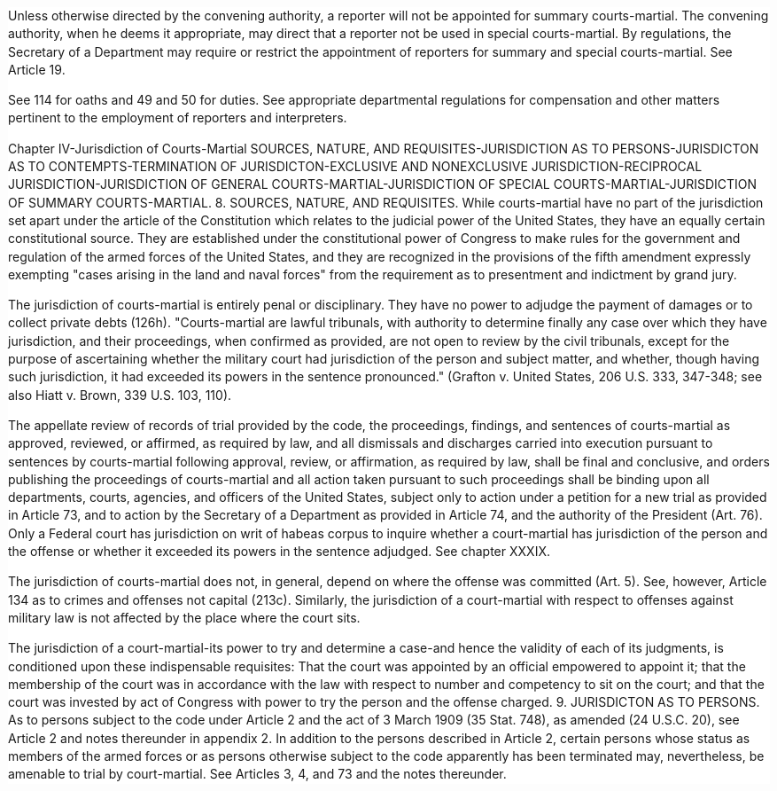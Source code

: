 Unless otherwise directed by the convening authority, a reporter will not be appointed for summary courts-martial. The convening authority, when he deems it appropriate, may direct that a reporter not be used in special courts-martial. By regulations, the Secretary of a Department may require or restrict the appointment of reporters for summary and special courts-martial. See Article 19.

See 114 for oaths and 49 and 50 for duties. See appropriate departmental regulations for compensation and other matters pertinent to the employment of reporters and interpreters.

Chapter IV-Jurisdiction of Courts-Martial
SOURCES, NATURE, AND REQUISITES-JURISDICTION AS TO PERSONS-JURISDICTON AS TO CONTEMPTS-TERMINATION OF JURISDICTON-EXCLUSIVE AND NONEXCLUSIVE JURISDICTION-RECIPROCAL JURISDICTION-JURISDICTION OF GENERAL COURTS-MARTIAL-JURISDICTION OF SPECIAL COURTS-MARTIAL-JURISDICTION OF SUMMARY COURTS-MARTIAL.
8. SOURCES, NATURE, AND REQUISITES. While courts-martial have no part of the jurisdiction set apart under the article of the Constitution which relates to the judicial power of the United States, they have an equally certain constitutional source. They are established under the constitutional power of Congress to make rules for the government and regulation of the armed forces of the United States, and they are recognized in the provisions of the fifth amendment expressly exempting "cases arising in the land and naval forces" from the requirement as to presentment and indictment by grand jury.

The jurisdiction of courts-martial is entirely penal or disciplinary. They have no power to adjudge the payment of damages or to collect private debts (126h).
"Courts-martial are lawful tribunals, with authority to determine finally any case over which they have jurisdiction, and their proceedings, when confirmed as provided, are not open to review by the civil tribunals, except for the purpose of ascertaining whether the military court had jurisdiction of the person and subject matter, and whether, though having such jurisdiction, it had exceeded its powers in the sentence pronounced." (Grafton v. United States, 206 U.S. 333, 347-348; see also Hiatt v. Brown, 339 U.S. 103, 110).

The appellate review of records of trial provided by the code, the proceedings, findings, and sentences of courts-martial as approved, reviewed, or affirmed, as required by law, and all dismissals and discharges carried into execution pursuant to sentences by courts-martial following approval, review, or affirmation, as required by law, shall be final and conclusive, and orders publishing the proceedings of courts-martial and all action taken pursuant to such proceedings shall be binding upon all departments, courts, agencies, and officers of the United States, subject only to action under a petition for a new trial as provided in Article 73, and to action by the Secretary of a Department as provided in Article 74, and the authority of the President (Art. 76). Only a Federal court has jurisdiction on writ of habeas corpus to inquire whether a court-martial has jurisdiction of the person and the offense or whether it exceeded its powers in the sentence adjudged. See chapter XXXIX.

The jurisdiction of courts-martial does not, in general, depend on where the offense was committed (Art. 5). See, however, Article 134 as to crimes and offenses not capital (213c). Similarly, the jurisdiction of a court-martial with respect to offenses against military law is not affected by the place where the court sits.

The jurisdiction of a court-martial-its power to try and determine a case-and hence the validity of each of its judgments, is conditioned upon these indispensable requisites: That the court was appointed by an official empowered to appoint it; that the membership of the court was in accordance with the law with respect to number and competency to sit on the court; and that the court was invested by act of Congress with power to try the person and the offense charged.
9. JURISDICTON AS TO PERSONS. As to persons subject to the code under Article 2 and the act of 3 March 1909 (35 Stat. 748), as amended (24 U.S.C. 20), see Article 2 and notes thereunder in appendix 2. In addition to the persons described in Article 2, certain persons whose status as members of the armed forces or as persons otherwise subject to the code apparently has been terminated may, nevertheless, be amenable to trial by court-martial. See Articles 3, 4, and 73 and the notes thereunder.
